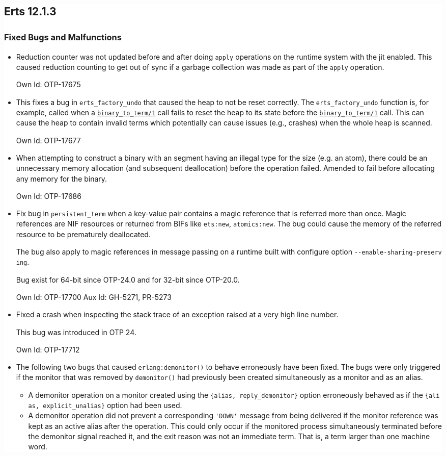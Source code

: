 ## Erts 12.1.3

### Fixed Bugs and Malfunctions

- Reduction counter was not updated before and after doing `apply` operations on
  the runtime system with the jit enabled. This caused reduction counting to get
  out of sync if a garbage collection was made as part of the `apply` operation.

  Own Id: OTP-17675

- This fixes a bug in `erts_factory_undo` that caused the heap to not be reset
  correctly. The `erts_factory_undo` function is, for example, called when a
  [`binary_to_term/1`](`binary_to_term/1`) call fails to reset the heap to its
  state before the [`binary_to_term/1`](`binary_to_term/1`) call. This can cause
  the heap to contain invalid terms which potentially can cause issues (e.g.,
  crashes) when the whole heap is scanned.

  Own Id: OTP-17677

- When attempting to construct a binary with an segment having an illegal type
  for the size (e.g. an atom), there could be an unnecessary memory allocation
  (and subsequent deallocation) before the operation failed. Amended to fail
  before allocating any memory for the binary.

  Own Id: OTP-17686

- Fix bug in `persistent_term` when a key-value pair contains a magic reference
  that is referred more than once. Magic references are NIF resources or
  returned from BIFs like `ets:new`, `atomics:new`. The bug could cause the
  memory of the referred resource to be prematurely deallocated.

  The bug also apply to magic references in message passing on a runtime built
  with configure option `--enable-sharing-preserving`.

  Bug exist for 64-bit since OTP-24.0 and for 32-bit since OTP-20.0.

  Own Id: OTP-17700 Aux Id: GH-5271, PR-5273

- Fixed a crash when inspecting the stack trace of an exception raised at a very
  high line number.

  This bug was introduced in OTP 24.

  Own Id: OTP-17712

- The following two bugs that caused `erlang:demonitor()` to behave erroneously
  have been fixed. The bugs were only triggered if the monitor that was removed
  by `demonitor()` had previously been created simultaneously as a monitor and
  as an alias.

  - A demonitor operation on a monitor created using the
    `{alias, reply_demonitor}` option erroneously behaved as if the
    `{alias, explicit_unalias}` option had been used.
  - A demonitor operation did not prevent a corresponding `'DOWN'` message from
    being delivered if the monitor reference was kept as an active alias after
    the operation. This could only occur if the monitored process simultaneously
    terminated before the demonitor signal reached it, and the exit reason was
    not an immediate term. That is, a term larger than one machine word.
